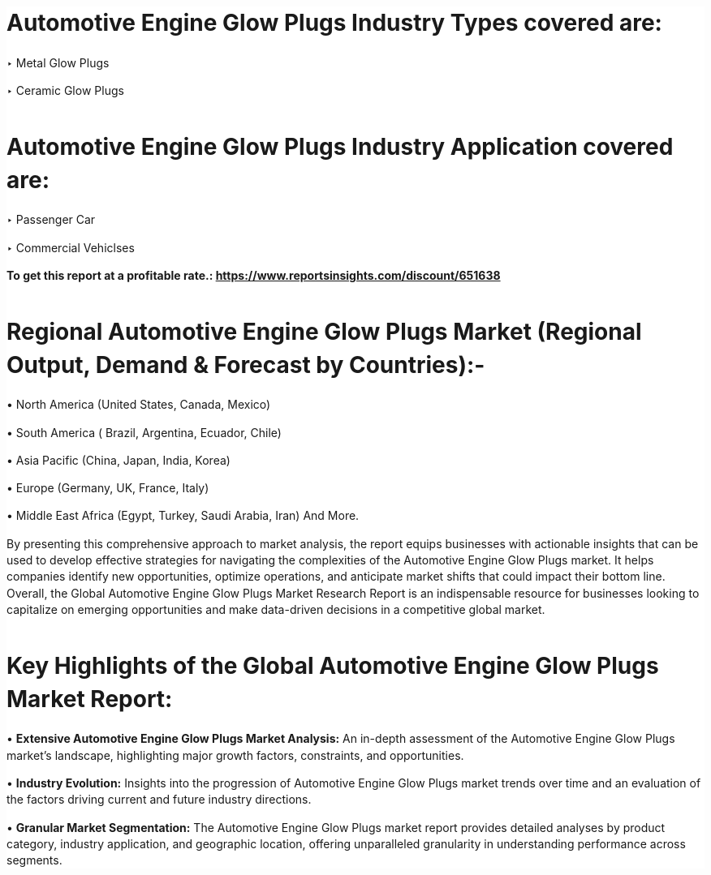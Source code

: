 # <strong>Automotive Engine Glow Plugs Industry Types covered are:</strong>

‣ Metal Glow Plugs

‣ Ceramic Glow Plugs

# <strong>Automotive Engine Glow Plugs Industry Application covered are:</strong>

‣ Passenger Car

‣ Commercial Vehiclses

<strong>To get this report at a profitable rate.: <a href=https://www.reportsinsights.com/discount/651638>https://www.reportsinsights.com/discount/651638</a></strong></font>

# <strong>Regional Automotive Engine Glow Plugs Market (Regional Output, Demand &amp; Forecast by Countries):-</strong>

• North America (United States, Canada, Mexico)

• South America ( Brazil, Argentina, Ecuador, Chile)

• Asia Pacific (China, Japan, India, Korea)

• Europe (Germany, UK, France, Italy)

• Middle East Africa (Egypt, Turkey, Saudi Arabia, Iran) And More.

By presenting this comprehensive approach to market analysis, the report equips businesses with actionable insights that can be used to develop effective strategies for navigating the complexities of the Automotive Engine Glow Plugs market. It helps companies identify new opportunities, optimize operations, and anticipate market shifts that could impact their bottom line. Overall, the Global Automotive Engine Glow Plugs Market Research Report is an indispensable resource for businesses looking to capitalize on emerging opportunities and make data-driven decisions in a competitive global market.

# <strong>Key Highlights of the Global Automotive Engine Glow Plugs Market Report:</strong>

• <strong>Extensive Automotive Engine Glow Plugs Market Analysis:</strong> An in-depth assessment of the Automotive Engine Glow Plugs market’s landscape, highlighting major growth factors, constraints, and opportunities.

• <strong>Industry Evolution:</strong> Insights into the progression of Automotive Engine Glow Plugs market trends over time and an evaluation of the factors driving current and future industry directions.

• <strong>Granular Market Segmentation:</strong> The Automotive Engine Glow Plugs market report provides detailed analyses by product category, industry application, and geographic location, offering unparalleled granularity in understanding performance across segments.

